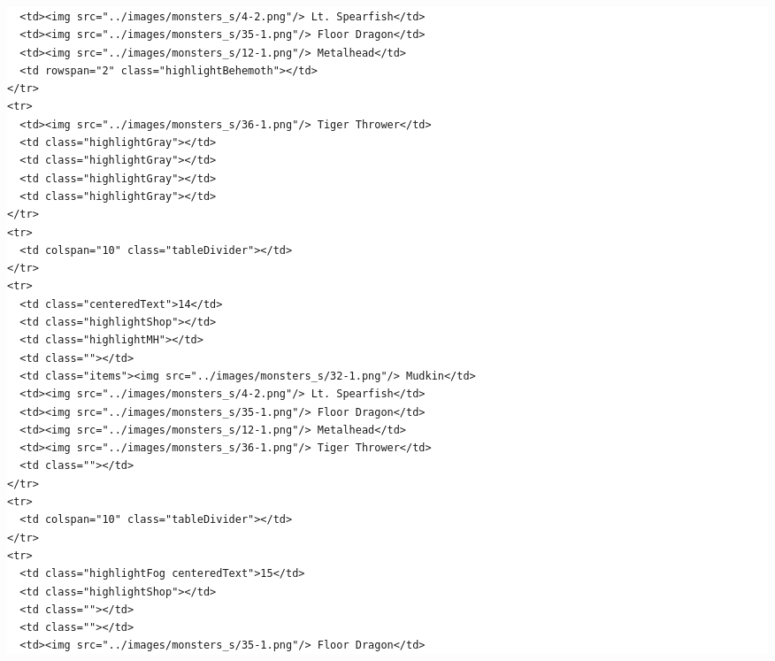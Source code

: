       <td><img src="../images/monsters_s/4-2.png"/> Lt. Spearfish</td>
      <td><img src="../images/monsters_s/35-1.png"/> Floor Dragon</td>
      <td><img src="../images/monsters_s/12-1.png"/> Metalhead</td>
      <td rowspan="2" class="highlightBehemoth"></td>
    </tr>
    <tr>
      <td><img src="../images/monsters_s/36-1.png"/> Tiger Thrower</td>
      <td class="highlightGray"></td>
      <td class="highlightGray"></td>
      <td class="highlightGray"></td>
      <td class="highlightGray"></td>
    </tr>
    <tr>
      <td colspan="10" class="tableDivider"></td>
    </tr>
    <tr>
      <td class="centeredText">14</td>
      <td class="highlightShop"></td>
      <td class="highlightMH"></td>
      <td class=""></td>
      <td class="items"><img src="../images/monsters_s/32-1.png"/> Mudkin</td>
      <td><img src="../images/monsters_s/4-2.png"/> Lt. Spearfish</td>
      <td><img src="../images/monsters_s/35-1.png"/> Floor Dragon</td>
      <td><img src="../images/monsters_s/12-1.png"/> Metalhead</td>
      <td><img src="../images/monsters_s/36-1.png"/> Tiger Thrower</td>
      <td class=""></td>
    </tr>
    <tr>
      <td colspan="10" class="tableDivider"></td>
    </tr>
    <tr>
      <td class="highlightFog centeredText">15</td>
      <td class="highlightShop"></td>
      <td class=""></td>
      <td class=""></td>
      <td><img src="../images/monsters_s/35-1.png"/> Floor Dragon</td>